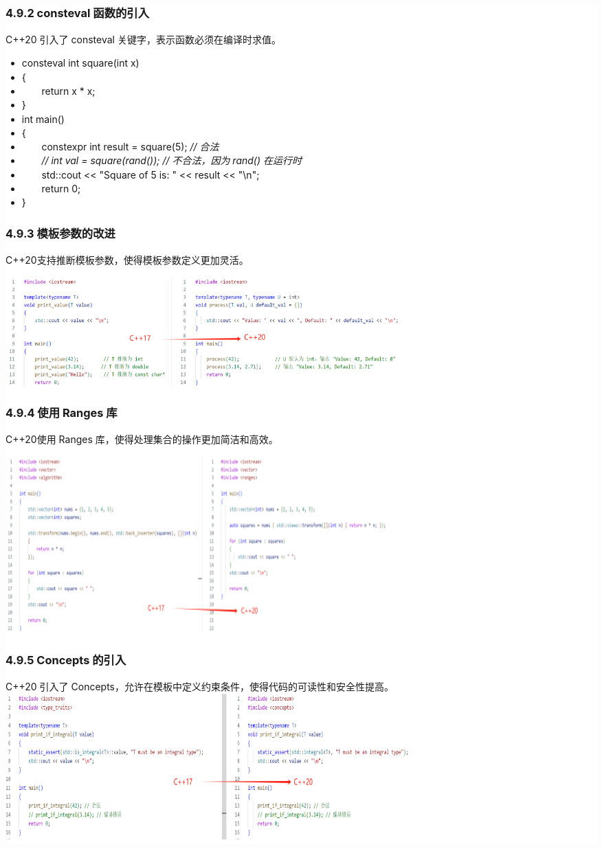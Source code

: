 ### **4.9.2 consteval 函数的引入**

C++20 引入了 consteval 关键字，表示函数必须在编译时求值。

- consteval int square(int x)
- {
- `    `return x \* x;
- }
- int main()
- {
- `    `constexpr int result = square(5); *// 合法*
- `    `*// int val = square(rand()); // 不合法，因为 rand() 在运行时*
- `    `std::cout << "Square of 5 is: " << result << "\n";
- `    `return 0;
- }

### **4.9.3 模板参数的改进**

C++20支持推断模板参数，使得模板参数定义更加灵活。

![](..\img\Aspose.Words.0275c6d0-8912-4bc6-8629-ef1592146076.036.png)

### **4.9.4 使用 Ranges 库**

C++20使用 Ranges 库，使得处理集合的操作更加简洁和高效。

![](..\img\Aspose.Words.0275c6d0-8912-4bc6-8629-ef1592146076.037.png)

### **4.9.5 Concepts 的引入**

C++20 引入了 Concepts，允许在模板中定义约束条件，使得代码的可读性和安全性提高。
![](..\img\Aspose.Words.0275c6d0-8912-4bc6-8629-ef1592146076.038.png)